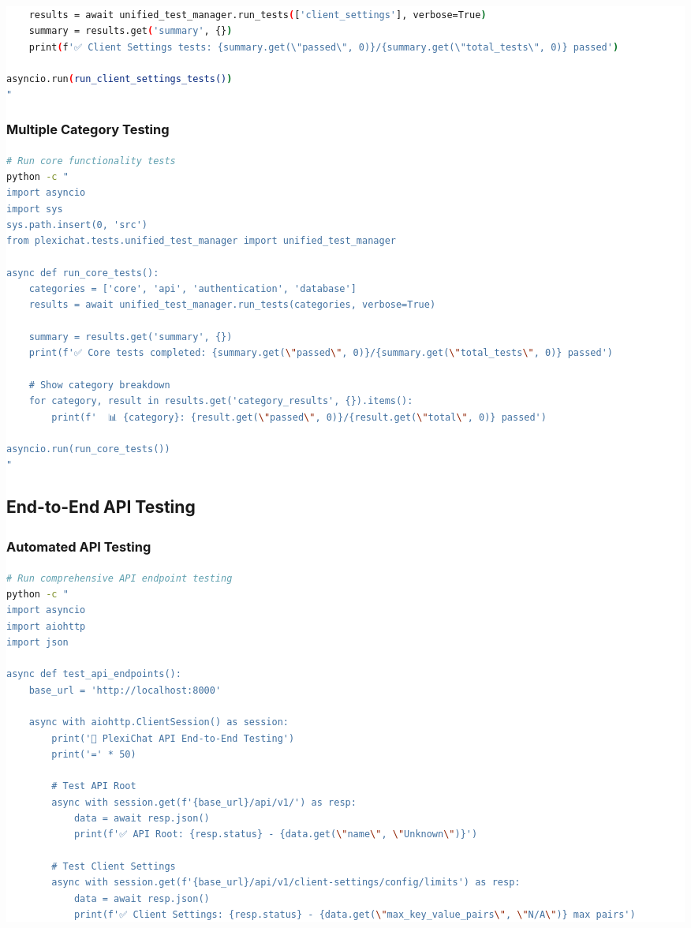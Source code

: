 ```bash
    results = await unified_test_manager.run_tests(['client_settings'], verbose=True)
    summary = results.get('summary', {})
    print(f'✅ Client Settings tests: {summary.get(\"passed\", 0)}/{summary.get(\"total_tests\", 0)} passed')

asyncio.run(run_client_settings_tests())
"
```

### Multiple Category Testing

```bash
# Run core functionality tests
python -c "
import asyncio
import sys
sys.path.insert(0, 'src')
from plexichat.tests.unified_test_manager import unified_test_manager

async def run_core_tests():
    categories = ['core', 'api', 'authentication', 'database']
    results = await unified_test_manager.run_tests(categories, verbose=True)
    
    summary = results.get('summary', {})
    print(f'✅ Core tests completed: {summary.get(\"passed\", 0)}/{summary.get(\"total_tests\", 0)} passed')
    
    # Show category breakdown
    for category, result in results.get('category_results', {}).items():
        print(f'  📊 {category}: {result.get(\"passed\", 0)}/{result.get(\"total\", 0)} passed')

asyncio.run(run_core_tests())
"
```

## End-to-End API Testing

### Automated API Testing

```bash
# Run comprehensive API endpoint testing
python -c "
import asyncio
import aiohttp
import json

async def test_api_endpoints():
    base_url = 'http://localhost:8000'
    
    async with aiohttp.ClientSession() as session:
        print('🧪 PlexiChat API End-to-End Testing')
        print('=' * 50)
        
        # Test API Root
        async with session.get(f'{base_url}/api/v1/') as resp:
            data = await resp.json()
            print(f'✅ API Root: {resp.status} - {data.get(\"name\", \"Unknown\")}')
        
        # Test Client Settings
        async with session.get(f'{base_url}/api/v1/client-settings/config/limits') as resp:
            data = await resp.json()
            print(f'✅ Client Settings: {resp.status} - {data.get(\"max_key_value_pairs\", \"N/A\")} max pairs')
```